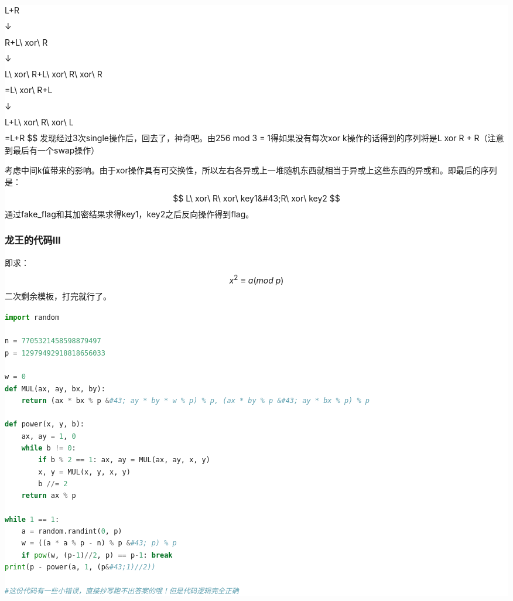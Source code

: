 L&#43;R$$
$$↓$$
$$R&#43;L\ xor\ R$$
$$↓$$
$$L\ xor\ R&#43;L\ xor\ R\ xor\ R$$
$$=L\ xor\ R&#43;L$$
$$↓$$
$$L&#43;L\ xor\ R\ xor\ L$$
$$=L&#43;R
$$
​	发现经过3次single操作后，回去了，神奇吧。由256 mod 3 = 1得如果没有每次xor k操作的话得到的序列将是L xor R &#43; R（注意到最后有一个swap操作）

​	考虑中间k值带来的影响。由于xor操作具有可交换性，所以左右各异或上一堆随机东西就相当于异或上这些东西的异或和。即最后的序列是：
$$
L\ xor\ R\ xor\ key1&#43;R\ xor\ key2
$$
通过fake_flag和其加密结果求得key1，key2之后反向操作得到flag。

### 龙王的代码III

即求：
$$
x^2≡a(mod\ p)
$$
二次剩余模板，打完就行了。

```python
import random

n = 7705321458598879497
p = 12979492918818656033

w = 0
def MUL(ax, ay, bx, by):
	return (ax * bx % p &#43; ay * by * w % p) % p, (ax * by % p &#43; ay * bx % p) % p

def power(x, y, b):
	ax, ay = 1, 0
	while b != 0:
		if b % 2 == 1: ax, ay = MUL(ax, ay, x, y)
		x, y = MUL(x, y, x, y)
		b //= 2
	return ax % p

while 1 == 1:
	a = random.randint(0, p)
	w = ((a * a % p - n) % p &#43; p) % p
	if pow(w, (p-1)//2, p) == p-1: break
print(p - power(a, 1, (p&#43;1)//2))

#这份代码有一些小错误，直接抄写跑不出答案的哦！但是代码逻辑完全正确
```
